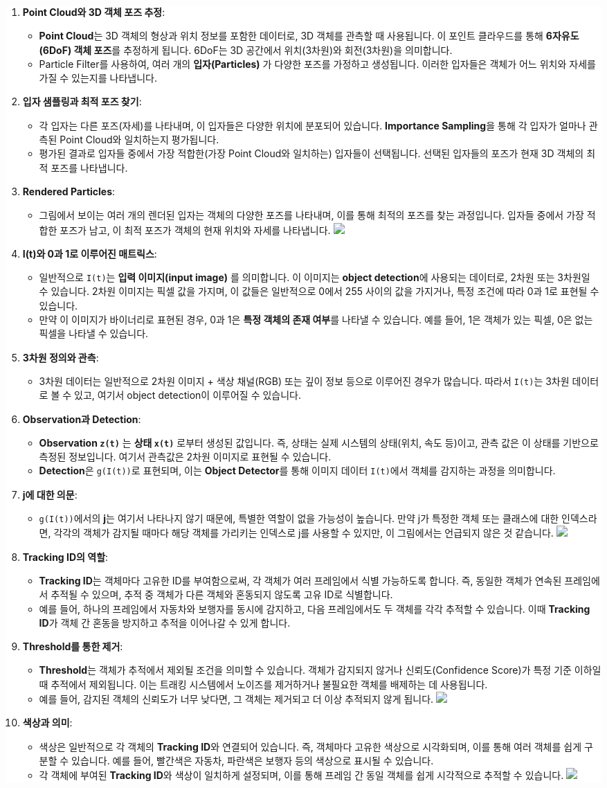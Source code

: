 1. **Point Cloud와 3D 객체 포즈 추정**:
   - **Point Cloud**는 3D 객체의 형상과 위치 정보를 포함한 데이터로, 3D 객체를 관측할 때 사용됩니다. 이 포인트 클라우드를 통해 **6자유도(6DoF) 객체 포즈**를 추정하게 됩니다. 6DoF는 3D 공간에서 위치(3차원)와 회전(3차원)을 의미합니다.
   - Particle Filter를 사용하여, 여러 개의 **입자(Particles)** 가 다양한 포즈를 가정하고 생성됩니다. 이러한 입자들은 객체가 어느 위치와 자세를 가질 수 있는지를 나타냅니다.

2. **입자 샘플링과 최적 포즈 찾기**:
   - 각 입자는 다른 포즈(자세)를 나타내며, 이 입자들은 다양한 위치에 분포되어 있습니다. **Importance Sampling**을 통해 각 입자가 얼마나 관측된 Point Cloud와 일치하는지 평가됩니다.
   - 평가된 결과로 입자들 중에서 가장 적합한(가장 Point Cloud와 일치하는) 입자들이 선택됩니다. 선택된 입자들의 포즈가 현재 3D 객체의 최적 포즈를 나타냅니다.

3. **Rendered Particles**:
   - 그림에서 보이는 여러 개의 렌더된 입자는 객체의 다양한 포즈를 나타내며, 이를 통해 최적의 포즈를 찾는 과정입니다. 입자들 중에서 가장 적합한 포즈가 남고, 이 최적 포즈가 객체의 현재 위치와 자세를 나타냅니다.
![](https://i.imgur.com/TwuiDn0.png)

1. **I(t)와 0과 1로 이루어진 매트릭스**:
   - 일반적으로 `I(t)`는 **입력 이미지(input image)** 를 의미합니다. 이 이미지는 **object detection**에 사용되는 데이터로, 2차원 또는 3차원일 수 있습니다. 2차원 이미지는 픽셀 값을 가지며, 이 값들은 일반적으로 0에서 255 사이의 값을 가지거나, 특정 조건에 따라 0과 1로 표현될 수 있습니다.
   - 만약 이 이미지가 바이너리로 표현된 경우, 0과 1은 **특정 객체의 존재 여부**를 나타낼 수 있습니다. 예를 들어, 1은 객체가 있는 픽셀, 0은 없는 픽셀을 나타낼 수 있습니다.

2. **3차원 정의와 관측**:
   - 3차원 데이터는 일반적으로 2차원 이미지 + 색상 채널(RGB) 또는 깊이 정보 등으로 이루어진 경우가 많습니다. 따라서 `I(t)`는 3차원 데이터로 볼 수 있고, 여기서 object detection이 이루어질 수 있습니다.

3. **Observation과 Detection**:
   - **Observation `z(t)`** 는 **상태 `x(t)`** 로부터 생성된 값입니다. 즉, 상태는 실제 시스템의 상태(위치, 속도 등)이고, 관측 값은 이 상태를 기반으로 측정된 정보입니다. 여기서 관측값은 2차원 이미지로 표현될 수 있습니다.
   - **Detection**은 `g(I(t))`로 표현되며, 이는 **Object Detector**를 통해 이미지 데이터 `I(t)`에서 객체를 감지하는 과정을 의미합니다.

4. **j에 대한 의문**:
   - `g(I(t))`에서의 **j**는 여기서 나타나지 않기 때문에, 특별한 역할이 없을 가능성이 높습니다. 만약 j가 특정한 객체 또는 클래스에 대한 인덱스라면, 각각의 객체가 감지될 때마다 해당 객체를 가리키는 인덱스로 j를 사용할 수 있지만, 이 그림에서는 언급되지 않은 것 같습니다.
![](https://i.imgur.com/FpQndLu.png)

1. **Tracking ID의 역할**:
   - **Tracking ID**는 객체마다 고유한 ID를 부여함으로써, 각 객체가 여러 프레임에서 식별 가능하도록 합니다. 즉, 동일한 객체가 연속된 프레임에서 추적될 수 있으며, 추적 중 객체가 다른 객체와 혼동되지 않도록 고유 ID로 식별합니다.
   - 예를 들어, 하나의 프레임에서 자동차와 보행자를 동시에 감지하고, 다음 프레임에서도 두 객체를 각각 추적할 수 있습니다. 이때 **Tracking ID**가 객체 간 혼동을 방지하고 추적을 이어나갈 수 있게 합니다.

2. **Threshold를 통한 제거**:
   - **Threshold**는 객체가 추적에서 제외될 조건을 의미할 수 있습니다. 객체가 감지되지 않거나 신뢰도(Confidence Score)가 특정 기준 이하일 때 추적에서 제외됩니다. 이는 트래킹 시스템에서 노이즈를 제거하거나 불필요한 객체를 배제하는 데 사용됩니다.
   - 예를 들어, 감지된 객체의 신뢰도가 너무 낮다면, 그 객체는 제거되고 더 이상 추적되지 않게 됩니다.
![](https://i.imgur.com/2uYKQID.png)

3. **색상과 의미**:
   - 색상은 일반적으로 각 객체의 **Tracking ID**와 연결되어 있습니다. 즉, 객체마다 고유한 색상으로 시각화되며, 이를 통해 여러 객체를 쉽게 구분할 수 있습니다. 예를 들어, 빨간색은 자동차, 파란색은 보행자 등의 색상으로 표시될 수 있습니다.
   - 각 객체에 부여된 **Tracking ID**와 색상이 일치하게 설정되며, 이를 통해 프레임 간 동일 객체를 쉽게 시각적으로 추적할 수 있습니다.
![](https://i.imgur.com/zmLRhEr.png)
